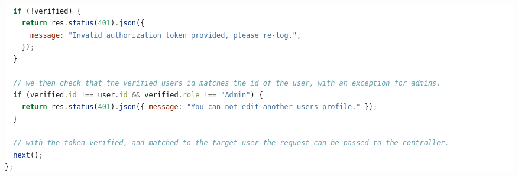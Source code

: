 ```js
  if (!verified) {
    return res.status(401).json({
      message: "Invalid authorization token provided, please re-log.",
    });
  }

  // we then check that the verified users id matches the id of the user, with an exception for admins.
  if (verified.id !== user.id && verified.role !== "Admin") {
    return res.status(401).json({ message: "You can not edit another users profile." });
  }

  // with the token verified, and matched to the target user the request can be passed to the controller.
  next();
};
```
